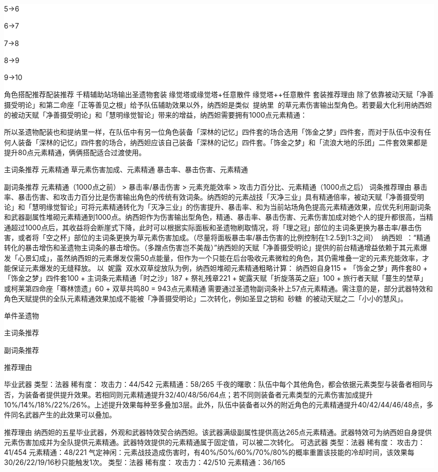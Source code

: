 5→6

6→7

7→8

8→9

9→10


角色搭配推荐配装推荐
千精辅助站场输出圣遗物套装
缘觉塔或缘觉塔+任意散件
缘觉塔++任意散件
套装推荐理由
除了依靠被动天赋「净善摄受明论」和第二命座「正等善见之根」给予队伍辅助效果以外，纳西妲是类似  提纳里  的草元素伤害输出型角色。若要最大化利用纳西妲的被动天赋「净善摄受明论」和「慧明缘觉智论」带来的增益，纳西妲需要拥有1000点元素精通：

所以圣遗物配装也和提纳里一样，在队伍中有另一位角色装备「深林的记忆」四件套的场合选用「饰金之梦」四件套，而对于队伍中没有任何人装备「深林的记忆」四件套的场合，纳西妲应该自己装备「深林的记忆」四件套。「饰金之梦」和「流浪大地的乐团」二件套效果都是提升80点元素精通，俩俩搭配适合过渡使用。

主词条推荐
元素精通
草元素伤害加成、元素精通
暴击率、暴击伤害、元素精通

副词条推荐
元素精通（1000点之前） > 暴击率/暴击伤害 > 元素充能效率 > 攻击力百分比、元素精通（1000点之后）
词条推荐理由
暴击率、暴击伤害、和攻击力百分比是伤害输出角色的传统有效词条。纳西妲的元素战技「灭净三业」具有精通倍率，被动天赋「净善摄受明论」和「慧明缘觉智论」可将元素精通转化为「灭净三业」的伤害提升、暴击率、和为当前站场角色提高元素精通效果，应优先利用副词条和武器副属性堆砌元素精通到1000点。纳西妲作为伤害输出型角色，精通、暴击率、暴击伤害、元素伤害加成对她个人的提升都很高，当精通超过1000点后，其收益将会断崖式下降，此时可以根据实际面板和圣遗物刷取情况，将「理之冠」部位的主词条更换为暴击率/暴击伤害，或者将「空之杯」部位的主词条更换为草元素伤害加成。（尽量将面板暴击率/暴击伤害的比例控制在1:2.5到1:3之间）  纳西妲  ：“精通转化的暴击增伤和圣遗物主词条的暴击增伤。（多蹭点伤害岂不美哉）”纳西妲的天赋「净善摄受明论」提供的前台精通增益依赖于其元素爆发「心景幻成」，虽然纳西妲的元素爆发仅需50点能量，但作为一个只能在后台吸收元素微粒的角色，其仍需堆叠一定的元素充能效率，才能保证元素爆发的无缝释放。
以  妮露  双水双草绽放队为例，纳西妲堆砌元素精通粗略计算：
纳西妲自身115 + 「饰金之梦」两件套80 + 「饰金之梦」四件套100 + 主词条元素精通「时之沙」187 + 祭礼残章221 + 妮露天赋「折旋落英之庭」100 + 旅行者天赋「蔓生的埜草」或柯莱第四命座「骞林馈遗」60 + 双草共鸣80 = 943点元素精通
需要通过圣遗物副词条补上57点元素精通。需注意的是，部分武器特效和角色天赋提供的全队元素精通效果加成不能被「净善摄受明论」二次转化，例如圣显之钥和  砂糖  的被动天赋之二「小小的慧风」。

单件圣遗物

主词条推荐

副词条推荐

推荐理由

毕业武器
类型：法器
稀有度：
攻击力：44/542
元素精通：58/265
千夜的曙歌：队伍中每个其他角色，都会依据元素类型与装备者相同与否，为装备者提供提升效果。若相同则元素精通提升32/40/48/56/64点；若不同则装备者元素类型的元素伤害加成提升10%/14%/18%/22%/26%。上述提升效果每种至多叠加3层。此外，队伍中装备者以外的附近角色的元素精通提升40/42/44/46/48点，多件同名武器产生的此效果可以叠加。

推荐理由
纳西妲的五星毕业武器，外观和武器特效契合纳西妲。该武器满级副属性提供高达265点元素精通。武器特效可为纳西妲自身提供元素伤害加成并为全队提供元素精通。武器特效提供的元素精通属于固定值，可以被二次转化。
可选武器
类型：法器
稀有度：
攻击力：41/454
元素精通：48/221
气定神闲：元素战技造成伤害时，有40%/50%/60%/70%/80%的概率重置该技能的冷却时间，该效果每30/26/22/19/16秒只能触发1次。
类型：法器
稀有度：
攻击力：42/510
元素精通：36/165